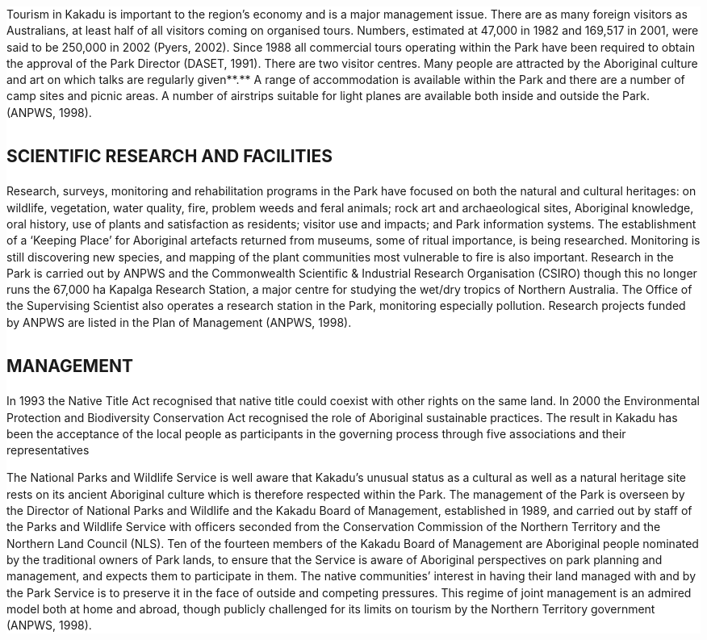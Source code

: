 Tourism in Kakadu is important to the region’s economy and is a major
management issue. There are as many foreign visitors as Australians, at
least half of all visitors coming on organised tours. Numbers, estimated
at 47,000 in 1982 and 169,517 in 2001, were said to be 250,000 in 2002
(Pyers, 2002). Since 1988 all commercial tours operating within the Park
have been required to obtain the approval of the Park Director (DASET,
1991). There are two visitor centres. Many people are attracted by the
Aboriginal culture and art on which talks are regularly given**.** A
range of accommodation is available within the Park and there are a
number of camp sites and picnic areas. A number of airstrips suitable
for light planes are available both inside and outside the Park. (ANPWS,
1998).

SCIENTIFIC RESEARCH AND FACILITIES
----------------------------------

Research, surveys, monitoring and rehabilitation programs in the Park
have focused on both the natural and cultural heritages: on wildlife,
vegetation, water quality, fire, problem weeds and feral animals; rock
art and archaeological sites, Aboriginal knowledge, oral history, use of
plants and satisfaction as residents; visitor use and impacts; and Park
information systems. The establishment of a ‘Keeping Place’ for
Aboriginal artefacts returned from museums, some of ritual importance,
is being researched. Monitoring is still discovering new species, and
mapping of the plant communities most vulnerable to fire is also
important. Research in the Park is carried out by ANPWS and the
Commonwealth Scientific & Industrial Research Organisation (CSIRO)
though this no longer runs the 67,000 ha Kapalga Research Station, a
major centre for studying the wet/dry tropics of Northern Australia. The
Office of the Supervising Scientist also operates a research station in
the Park, monitoring especially pollution. Research projects funded by
ANPWS are listed in the Plan of Management (ANPWS, 1998).

MANAGEMENT
----------

In 1993 the Native Title Act recognised that native title could coexist
with other rights on the same land. In 2000 the Environmental Protection
and Biodiversity Conservation Act recognised the role of Aboriginal
sustainable practices. The result in Kakadu has been the acceptance of
the local people as participants in the governing process through five
associations and their representatives

The National Parks and Wildlife Service is well aware that Kakadu’s
unusual status as a cultural as well as a natural heritage site rests on
its ancient Aboriginal culture which is therefore respected within the
Park. The management of the Park is overseen by the Director of National
Parks and Wildlife and the Kakadu Board of Management, established in
1989, and carried out by staff of the Parks and Wildlife Service with
officers seconded from the Conservation Commission of the Northern
Territory and the Northern Land Council (NLS). Ten of the fourteen
members of the Kakadu Board of Management are Aboriginal people
nominated by the traditional owners of Park lands, to ensure that the
Service is aware of Aboriginal perspectives on park planning and
management, and expects them to participate in them. The native
communities’ interest in having their land managed with and by the Park
Service is to preserve it in the face of outside and competing
pressures. This regime of joint management is an admired model both at
home and abroad, though publicly challenged for its limits on tourism by
the Northern Territory government (ANPWS, 1998).
